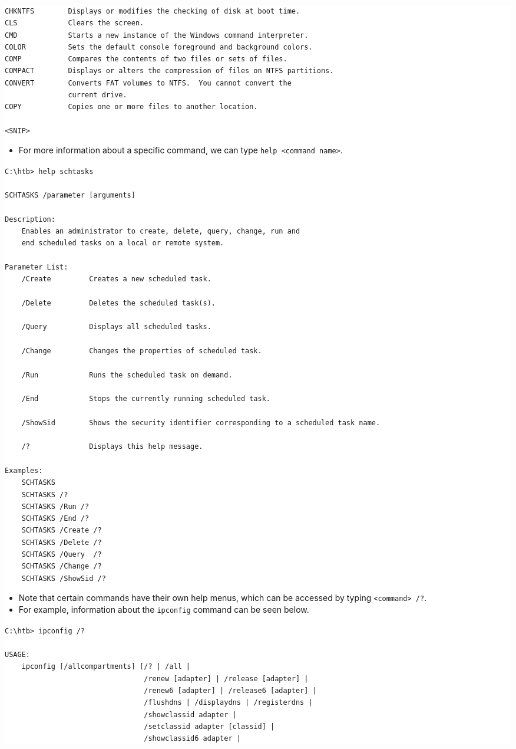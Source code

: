 ```cmd-session
CHKNTFS        Displays or modifies the checking of disk at boot time.
CLS            Clears the screen.
CMD            Starts a new instance of the Windows command interpreter.
COLOR          Sets the default console foreground and background colors.
COMP           Compares the contents of two files or sets of files.
COMPACT        Displays or alters the compression of files on NTFS partitions.
CONVERT        Converts FAT volumes to NTFS.  You cannot convert the
               current drive.
COPY           Copies one or more files to another location.

<SNIP>
```
- For more information about a specific command, we can type `help <command name>`.
```cmd-session
C:\htb> help schtasks

SCHTASKS /parameter [arguments]

Description:
    Enables an administrator to create, delete, query, change, run and
    end scheduled tasks on a local or remote system.

Parameter List:
    /Create         Creates a new scheduled task.

    /Delete         Deletes the scheduled task(s).

    /Query          Displays all scheduled tasks.

    /Change         Changes the properties of scheduled task.

    /Run            Runs the scheduled task on demand.

    /End            Stops the currently running scheduled task.

    /ShowSid        Shows the security identifier corresponding to a scheduled task name.

    /?              Displays this help message.

Examples:
    SCHTASKS
    SCHTASKS /?
    SCHTASKS /Run /?
    SCHTASKS /End /?
    SCHTASKS /Create /?
    SCHTASKS /Delete /?
    SCHTASKS /Query  /?
    SCHTASKS /Change /?
    SCHTASKS /ShowSid /?
```
- Note that certain commands have their own help menus, which can be accessed by typing `<command> /?`. 
- For example, information about the `ipconfig` command can be seen below.
```cmd-session
C:\htb> ipconfig /?

USAGE:
    ipconfig [/allcompartments] [/? | /all |
                                 /renew [adapter] | /release [adapter] |
                                 /renew6 [adapter] | /release6 [adapter] |
                                 /flushdns | /displaydns | /registerdns |
                                 /showclassid adapter |
                                 /setclassid adapter [classid] |
                                 /showclassid6 adapter |
```